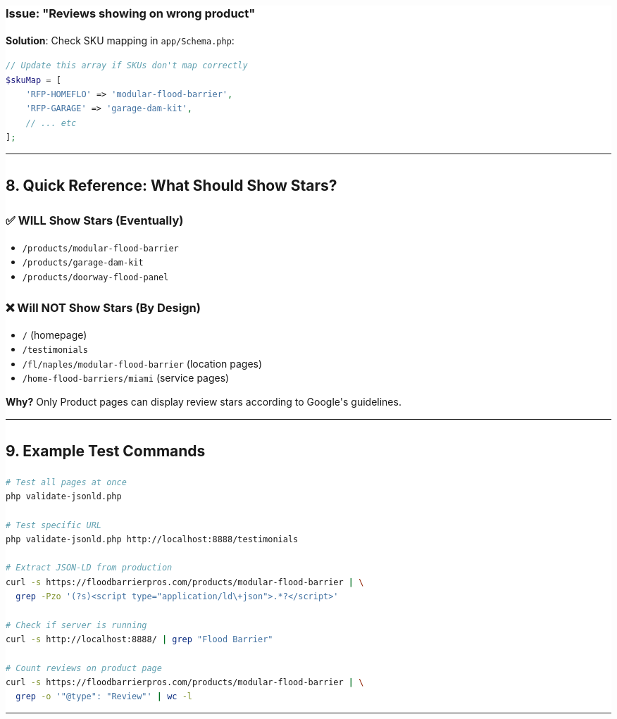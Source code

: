 ### Issue: "Reviews showing on wrong product"
**Solution**: Check SKU mapping in `app/Schema.php`:
```php
// Update this array if SKUs don't map correctly
$skuMap = [
    'RFP-HOMEFLO' => 'modular-flood-barrier',
    'RFP-GARAGE' => 'garage-dam-kit',
    // ... etc
];
```

---

## 8. Quick Reference: What Should Show Stars?

### ✅ WILL Show Stars (Eventually)
- `/products/modular-flood-barrier`
- `/products/garage-dam-kit`
- `/products/doorway-flood-panel`

### ❌ Will NOT Show Stars (By Design)
- `/` (homepage)
- `/testimonials`
- `/fl/naples/modular-flood-barrier` (location pages)
- `/home-flood-barriers/miami` (service pages)

**Why?** Only Product pages can display review stars according to Google's guidelines.

---

## 9. Example Test Commands

```bash
# Test all pages at once
php validate-jsonld.php

# Test specific URL
php validate-jsonld.php http://localhost:8888/testimonials

# Extract JSON-LD from production
curl -s https://floodbarrierpros.com/products/modular-flood-barrier | \
  grep -Pzo '(?s)<script type="application/ld\+json">.*?</script>'

# Check if server is running
curl -s http://localhost:8888/ | grep "Flood Barrier"

# Count reviews on product page
curl -s https://floodbarrierpros.com/products/modular-flood-barrier | \
  grep -o '"@type": "Review"' | wc -l
```

---